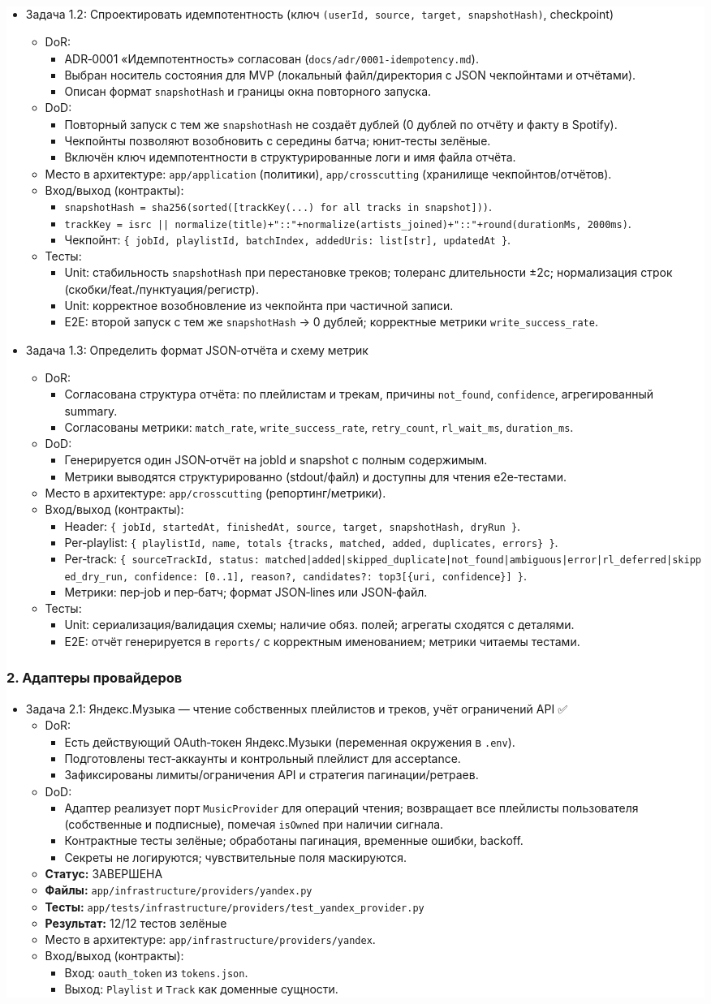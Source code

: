 - Задача 1.2: Спроектировать идемпотентность (ключ `(userId, source, target, snapshotHash)`, checkpoint)
  - DoR:
    - ADR‑0001 «Идемпотентность» согласован (`docs/adr/0001-idempotency.md`).
    - Выбран носитель состояния для MVP (локальный файл/директория с JSON чекпойнтами и отчётами).
    - Описан формат `snapshotHash` и границы окна повторного запуска.
  - DoD:
    - Повторный запуск с тем же `snapshotHash` не создаёт дублей (0 дублей по отчёту и факту в Spotify).
    - Чекпойнты позволяют возобновить с середины батча; юнит‑тесты зелёные.
    - Включён ключ идемпотентности в структурированные логи и имя файла отчёта.
  - Место в архитектуре: `app/application` (политики), `app/crosscutting` (хранилище чекпойнтов/отчётов).
  - Вход/выход (контракты):
    - `snapshotHash = sha256(sorted([trackKey(...) for all tracks in snapshot]))`.
    - `trackKey = isrc || normalize(title)+"::"+normalize(artists_joined)+"::"+round(durationMs, 2000ms)`.
    - Чекпойнт: `{ jobId, playlistId, batchIndex, addedUris: list[str], updatedAt }`.
  - Тесты:
    - Unit: стабильность `snapshotHash` при перестановке треков; толеранс длительности ±2с; нормализация строк (скобки/feat./пунктуация/регистр).
    - Unit: корректное возобновление из чекпойнта при частичной записи.
    - E2E: второй запуск с тем же `snapshotHash` → 0 дублей; корректные метрики `write_success_rate`.

- Задача 1.3: Определить формат JSON‑отчёта и схему метрик
  - DoR:
    - Согласована структура отчёта: по плейлистам и трекам, причины `not_found`, `confidence`, агрегированный summary.
    - Согласованы метрики: `match_rate`, `write_success_rate`, `retry_count`, `rl_wait_ms`, `duration_ms`.
  - DoD:
    - Генерируется один JSON‑отчёт на jobId и snapshot с полным содержимым.
    - Метрики выводятся структурированно (stdout/файл) и доступны для чтения e2e‑тестами.
  - Место в архитектуре: `app/crosscutting` (репортинг/метрики).
  - Вход/выход (контракты):
    - Header: `{ jobId, startedAt, finishedAt, source, target, snapshotHash, dryRun }`.
    - Per‑playlist: `{ playlistId, name, totals {tracks, matched, added, duplicates, errors} }`.
    - Per‑track: `{ sourceTrackId, status: matched|added|skipped_duplicate|not_found|ambiguous|error|rl_deferred|skipped_dry_run, confidence: [0..1], reason?, candidates?: top3[{uri, confidence}] }`.
    - Метрики: пер‑job и пер‑батч; формат JSON‑lines или JSON‑файл.
  - Тесты:
    - Unit: сериализация/валидация схемы; наличие обяз. полей; агрегаты сходятся с деталями.
    - E2E: отчёт генерируется в `reports/` с корректным именованием; метрики читаемы тестами.

### 2. Адаптеры провайдеров

- Задача 2.1: Яндекс.Музыка — чтение собственных плейлистов и треков, учёт ограничений API ✅
  - DoR:
    - Есть действующий OAuth‑токен Яндекс.Музыки (переменная окружения в `.env`).
    - Подготовлены тест‑аккаунты и контрольный плейлист для acceptance.
    - Зафиксированы лимиты/ограничения API и стратегия пагинации/ретраев.
  - DoD:
    - Адаптер реализует порт `MusicProvider` для операций чтения; возвращает все плейлисты пользователя (собственные и подписные), помечая `isOwned` при наличии сигнала.
    - Контрактные тесты зелёные; обработаны пагинация, временные ошибки, backoff.
    - Секреты не логируются; чувствительные поля маскируются.
  - **Статус:** ЗАВЕРШЕНА
  - **Файлы:** `app/infrastructure/providers/yandex.py`
  - **Тесты:** `app/tests/infrastructure/providers/test_yandex_provider.py`
  - **Результат:** 12/12 тестов зелёные
  - Место в архитектуре: `app/infrastructure/providers/yandex`.
  - Вход/выход (контракты):
    - Вход: `oauth_token` из `tokens.json`.
    - Выход: `Playlist` и `Track` как доменные сущности.